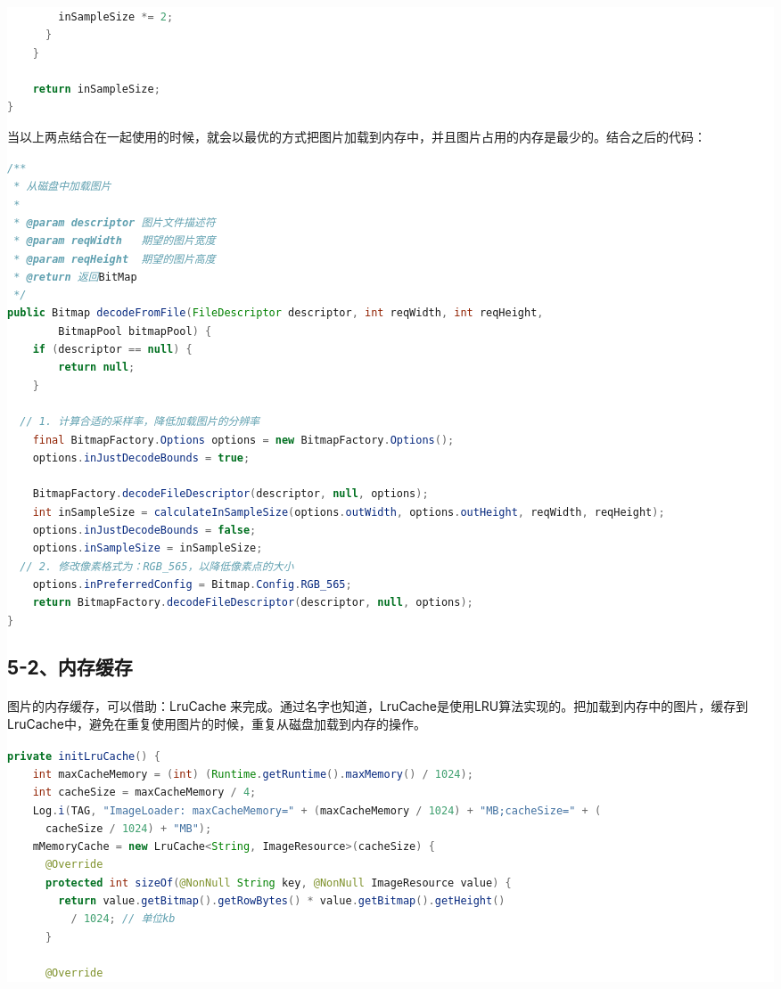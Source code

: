 ```java
        inSampleSize *= 2;
      }
    }

    return inSampleSize;
}
```





当以上两点结合在一起使用的时候，就会以最优的方式把图片加载到内存中，并且图片占用的内存是最少的。结合之后的代码：



```java
/**
 * 从磁盘中加载图片
 *
 * @param descriptor 图片文件描述符
 * @param reqWidth   期望的图片宽度
 * @param reqHeight  期望的图片高度
 * @return 返回BitMap
 */
public Bitmap decodeFromFile(FileDescriptor descriptor, int reqWidth, int reqHeight,
        BitmapPool bitmapPool) {
    if (descriptor == null) {
        return null;
    }
		
  // 1. 计算合适的采样率，降低加载图片的分辨率
    final BitmapFactory.Options options = new BitmapFactory.Options();
    options.inJustDecodeBounds = true;
 
    BitmapFactory.decodeFileDescriptor(descriptor, null, options);
    int inSampleSize = calculateInSampleSize(options.outWidth, options.outHeight, reqWidth, reqHeight);
    options.inJustDecodeBounds = false;
    options.inSampleSize = inSampleSize;
  // 2. 修改像素格式为：RGB_565，以降低像素点的大小
    options.inPreferredConfig = Bitmap.Config.RGB_565;
    return BitmapFactory.decodeFileDescriptor(descriptor, null, options);
}
```



## 5-2、内存缓存

图片的内存缓存，可以借助：LruCache 来完成。通过名字也知道，LruCache是使用LRU算法实现的。把加载到内存中的图片，缓存到LruCache中，避免在重复使用图片的时候，重复从磁盘加载到内存的操作。



```java
private initLruCache() {
    int maxCacheMemory = (int) (Runtime.getRuntime().maxMemory() / 1024);
    int cacheSize = maxCacheMemory / 4;
    Log.i(TAG, "ImageLoader: maxCacheMemory=" + (maxCacheMemory / 1024) + "MB;cacheSize=" + (
      cacheSize / 1024) + "MB");
    mMemoryCache = new LruCache<String, ImageResource>(cacheSize) {
      @Override
      protected int sizeOf(@NonNull String key, @NonNull ImageResource value) {
        return value.getBitmap().getRowBytes() * value.getBitmap().getHeight()
          / 1024; // 单位kb
      }

      @Override
```